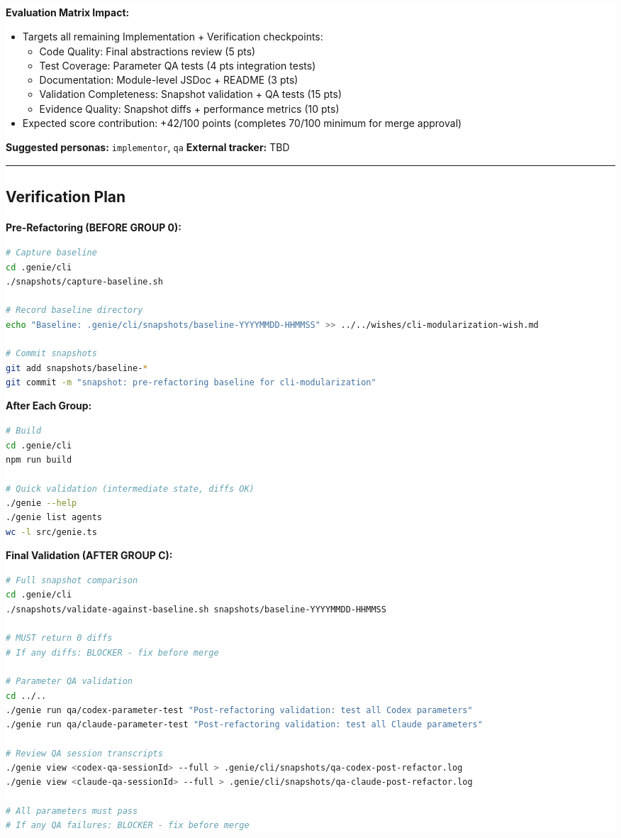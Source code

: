 **Evaluation Matrix Impact:**
- Targets all remaining Implementation + Verification checkpoints:
  - Code Quality: Final abstractions review (5 pts)
  - Test Coverage: Parameter QA tests (4 pts integration tests)
  - Documentation: Module-level JSDoc + README (3 pts)
  - Validation Completeness: Snapshot validation + QA tests (15 pts)
  - Evidence Quality: Snapshot diffs + performance metrics (10 pts)
- Expected score contribution: +42/100 points (completes 70/100 minimum for merge approval)

**Suggested personas:** `implementor`, `qa`
**External tracker:** TBD

---

## Verification Plan

**Pre-Refactoring (BEFORE GROUP 0):**
```bash
# Capture baseline
cd .genie/cli
./snapshots/capture-baseline.sh

# Record baseline directory
echo "Baseline: .genie/cli/snapshots/baseline-YYYYMMDD-HHMMSS" >> ../../wishes/cli-modularization-wish.md

# Commit snapshots
git add snapshots/baseline-*
git commit -m "snapshot: pre-refactoring baseline for cli-modularization"
```

**After Each Group:**
```bash
# Build
cd .genie/cli
npm run build

# Quick validation (intermediate state, diffs OK)
./genie --help
./genie list agents
wc -l src/genie.ts
```

**Final Validation (AFTER GROUP C):**
```bash
# Full snapshot comparison
cd .genie/cli
./snapshots/validate-against-baseline.sh snapshots/baseline-YYYYMMDD-HHMMSS

# MUST return 0 diffs
# If any diffs: BLOCKER - fix before merge

# Parameter QA validation
cd ../..
./genie run qa/codex-parameter-test "Post-refactoring validation: test all Codex parameters"
./genie run qa/claude-parameter-test "Post-refactoring validation: test all Claude parameters"

# Review QA session transcripts
./genie view <codex-qa-sessionId> --full > .genie/cli/snapshots/qa-codex-post-refactor.log
./genie view <claude-qa-sessionId> --full > .genie/cli/snapshots/qa-claude-post-refactor.log

# All parameters must pass
# If any QA failures: BLOCKER - fix before merge
```
